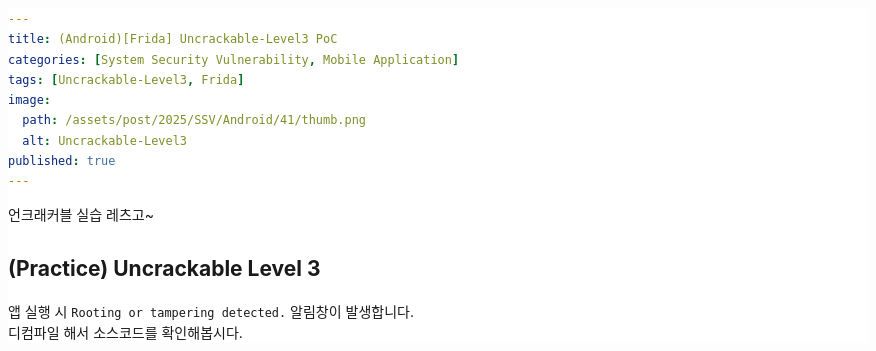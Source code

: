 ```yaml
---
title: (Android)[Frida] Uncrackable-Level3 PoC
categories: [System Security Vulnerability, Mobile Application]
tags: [Uncrackable-Level3, Frida]
image:
  path: /assets/post/2025/SSV/Android/41/thumb.png
  alt: Uncrackable-Level3
published: true
---
```


언크래커블 실습 레츠고~

## (Practice) Uncrackable Level 3

앱 실행 시 `Rooting or tampering detected.` 알림창이 발생합니다.  
디컴파일 해서 소스코드를 확인해봅시다. 
